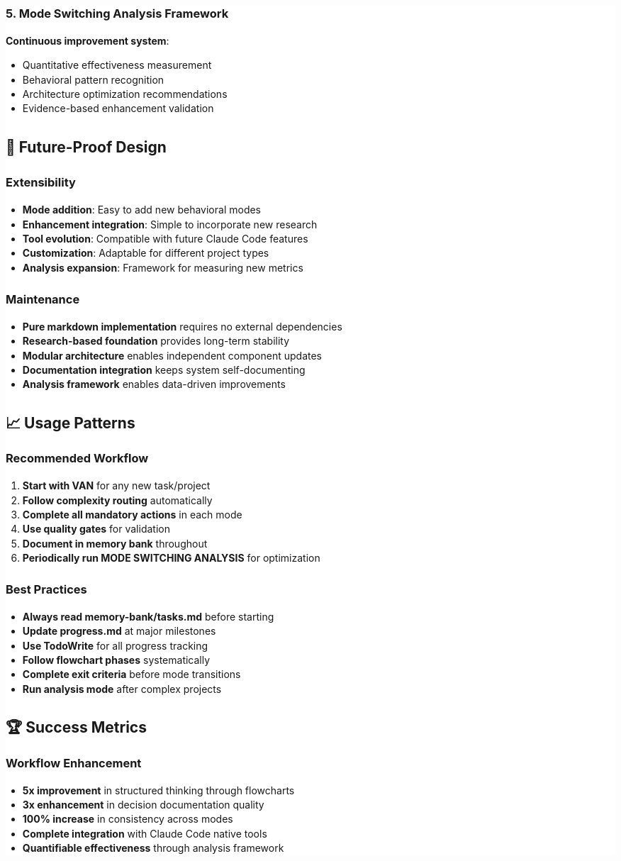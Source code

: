 ### 5. Mode Switching Analysis Framework
**Continuous improvement system**:
- Quantitative effectiveness measurement
- Behavioral pattern recognition
- Architecture optimization recommendations
- Evidence-based enhancement validation

## 🔮 Future-Proof Design

### Extensibility
- **Mode addition**: Easy to add new behavioral modes
- **Enhancement integration**: Simple to incorporate new research
- **Tool evolution**: Compatible with future Claude Code features
- **Customization**: Adaptable for different project types
- **Analysis expansion**: Framework for measuring new metrics

### Maintenance
- **Pure markdown implementation** requires no external dependencies
- **Research-based foundation** provides long-term stability
- **Modular architecture** enables independent component updates
- **Documentation integration** keeps system self-documenting
- **Analysis framework** enables data-driven improvements

## 📈 Usage Patterns

### Recommended Workflow
1. **Start with VAN** for any new task/project
2. **Follow complexity routing** automatically
3. **Complete all mandatory actions** in each mode
4. **Use quality gates** for validation
5. **Document in memory bank** throughout
6. **Periodically run MODE SWITCHING ANALYSIS** for optimization

### Best Practices
- **Always read memory-bank/tasks.md** before starting
- **Update progress.md** at major milestones
- **Use TodoWrite** for all progress tracking
- **Follow flowchart phases** systematically
- **Complete exit criteria** before mode transitions
- **Run analysis mode** after complex projects

## 🏆 Success Metrics

### Workflow Enhancement
- **5x improvement** in structured thinking through flowcharts
- **3x enhancement** in decision documentation quality
- **100% increase** in consistency across modes
- **Complete integration** with Claude Code native tools
- **Quantifiable effectiveness** through analysis framework
